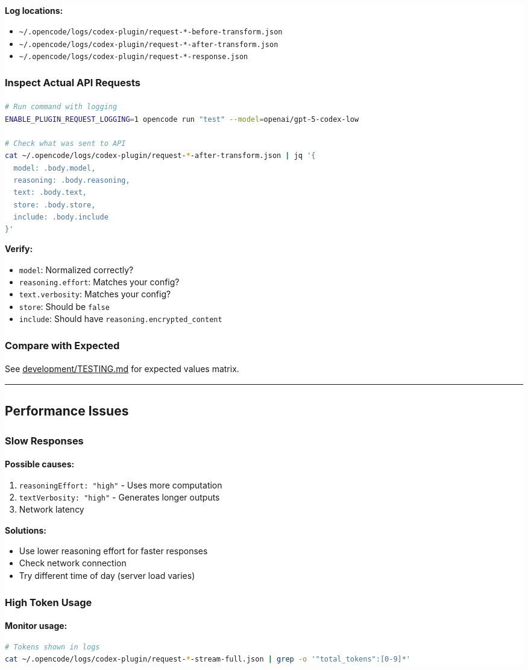 **Log locations:**
- `~/.opencode/logs/codex-plugin/request-*-before-transform.json`
- `~/.opencode/logs/codex-plugin/request-*-after-transform.json`
- `~/.opencode/logs/codex-plugin/request-*-response.json`

### Inspect Actual API Requests

```bash
# Run command with logging
ENABLE_PLUGIN_REQUEST_LOGGING=1 opencode run "test" --model=openai/gpt-5-codex-low

# Check what was sent to API
cat ~/.opencode/logs/codex-plugin/request-*-after-transform.json | jq '{
  model: .body.model,
  reasoning: .body.reasoning,
  text: .body.text,
  store: .body.store,
  include: .body.include
}'
```

**Verify:**
- `model`: Normalized correctly?
- `reasoning.effort`: Matches your config?
- `text.verbosity`: Matches your config?
- `store`: Should be `false`
- `include`: Should have `reasoning.encrypted_content`

### Compare with Expected

See [development/TESTING.md](development/TESTING.md) for expected values matrix.

---

## Performance Issues

### Slow Responses

**Possible causes:**
1. `reasoningEffort: "high"` - Uses more computation
2. `textVerbosity: "high"` - Generates longer outputs
3. Network latency

**Solutions:**
- Use lower reasoning effort for faster responses
- Check network connection
- Try different time of day (server load varies)

### High Token Usage

**Monitor usage:**
```bash
# Tokens shown in logs
cat ~/.opencode/logs/codex-plugin/request-*-stream-full.json | grep -o '"total_tokens":[0-9]*'
```
